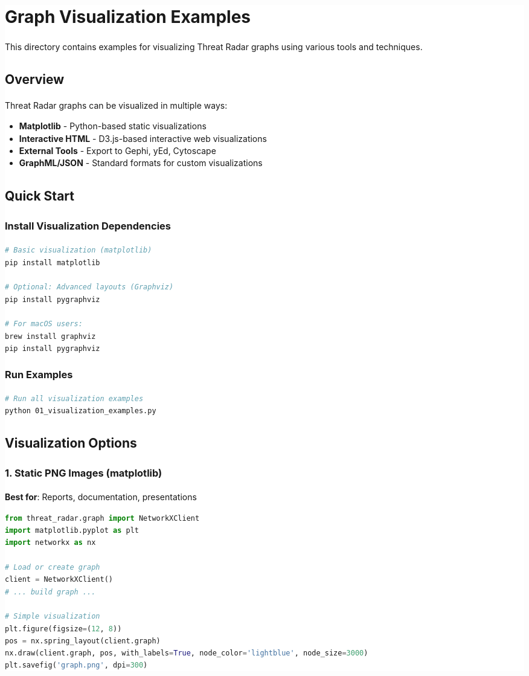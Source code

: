 # Graph Visualization Examples

This directory contains examples for visualizing Threat Radar graphs using various tools and techniques.

## Overview

Threat Radar graphs can be visualized in multiple ways:
- **Matplotlib** - Python-based static visualizations
- **Interactive HTML** - D3.js-based interactive web visualizations
- **External Tools** - Export to Gephi, yEd, Cytoscape
- **GraphML/JSON** - Standard formats for custom visualizations

## Quick Start

### Install Visualization Dependencies

```bash
# Basic visualization (matplotlib)
pip install matplotlib

# Optional: Advanced layouts (Graphviz)
pip install pygraphviz

# For macOS users:
brew install graphviz
pip install pygraphviz
```

### Run Examples

```bash
# Run all visualization examples
python 01_visualization_examples.py
```

## Visualization Options

### 1. Static PNG Images (matplotlib)

**Best for**: Reports, documentation, presentations

```python
from threat_radar.graph import NetworkXClient
import matplotlib.pyplot as plt
import networkx as nx

# Load or create graph
client = NetworkXClient()
# ... build graph ...

# Simple visualization
plt.figure(figsize=(12, 8))
pos = nx.spring_layout(client.graph)
nx.draw(client.graph, pos, with_labels=True, node_color='lightblue', node_size=3000)
plt.savefig('graph.png', dpi=300)
```
